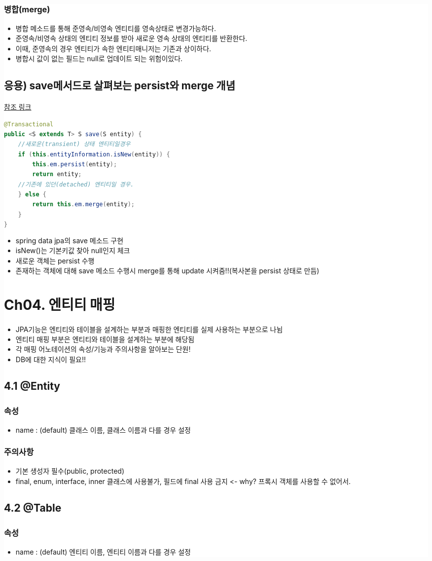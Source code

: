### 병합(merge)
- 병합 메소드를 통해 준영속/비영속 엔티티를 영속상태로 변경가능하다.
- 준영속/비영속 상태의 엔티티 정보를 받아 새로운 영속 상태의 엔티티를 반환한다.
- 이때, 준영속의 경우 엔티티가 속한 엔티티매니저는 기존과 상이하다.
- 병합시 값이 없는 필드는 null로 업데이트 되는 위험이있다.

## 응용) save메서드로 살펴보는 persist와 merge 개념
[참조 링크](https://umanking.github.io/2019/04/12/jpa-persist-merge/)

```java
@Transactional
public <S extends T> S save(S entity) {
    //새로운(transient) 상태 엔티티일경우
    if (this.entityInformation.isNew(entity)) {
        this.em.persist(entity);
        return entity;
    //기존에 있던(detached) 엔티티일 경우.
    } else {
        return this.em.merge(entity);
    }
}
```
- spring data jpa의 save 메소드 구현
- isNew()는 기본키값 찾아 null인지 체크
- 새로운 객체는 persist 수행
- 존재하는 객체에 대해 save 메소드 수행시 merge를 통해 update 시켜줌!!(복사본을 persist 상태로 만듬) 
 

# Ch04. 엔티티 매핑
- JPA기능은 엔티티와 테이블을 설계하는 부분과 매핑한 엔티티를 실제 사용하는 부분으로 나뉨
- 엔티티 매핑 부분은 엔티티와 테이블을 설계하는 부분에 해당됨
- 각 매핑 어노테이션의 속성/기능과 주의사항을 알아보는 단원!
- DB에 대한 지식이 필요!!

## 4.1 @Entity

### 속성
- name : (default) 클래스 이름, 클래스 이름과 다를 경우 설정

### 주의사항
- 기본 생성자 필수(public, protected)
- final, enum, interface, inner 클래스에 사용불가, 필드에 final 사용 금지 <- why? 프록시 객체를 사용할 수 없어서.

## 4.2 @Table

### 속성
- name : (default) 엔티티 이름, 엔티티 이름과 다를 경우 설정
